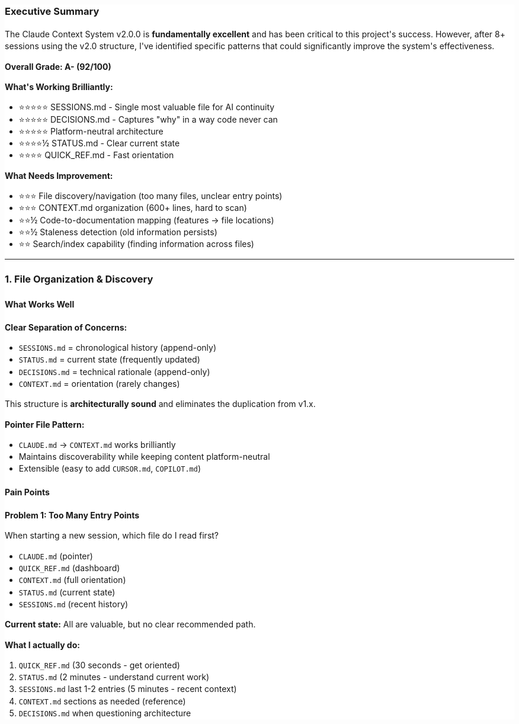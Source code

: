 
### Executive Summary

The Claude Context System v2.0.0 is **fundamentally excellent** and has been critical to this project's success. However, after 8+ sessions using the v2.0 structure, I've identified specific patterns that could significantly improve the system's effectiveness.

**Overall Grade: A- (92/100)**

**What's Working Brilliantly:**
- ⭐⭐⭐⭐⭐ SESSIONS.md - Single most valuable file for AI continuity
- ⭐⭐⭐⭐⭐ DECISIONS.md - Captures "why" in a way code never can
- ⭐⭐⭐⭐⭐ Platform-neutral architecture
- ⭐⭐⭐⭐½ STATUS.md - Clear current state
- ⭐⭐⭐⭐ QUICK_REF.md - Fast orientation

**What Needs Improvement:**
- ⭐⭐⭐ File discovery/navigation (too many files, unclear entry points)
- ⭐⭐⭐ CONTEXT.md organization (600+ lines, hard to scan)
- ⭐⭐½ Code-to-documentation mapping (features → file locations)
- ⭐⭐½ Staleness detection (old information persists)
- ⭐⭐ Search/index capability (finding information across files)

---

### 1. File Organization & Discovery

#### What Works Well

**Clear Separation of Concerns:**
- `SESSIONS.md` = chronological history (append-only)
- `STATUS.md` = current state (frequently updated)
- `DECISIONS.md` = technical rationale (append-only)
- `CONTEXT.md` = orientation (rarely changes)

This structure is **architecturally sound** and eliminates the duplication from v1.x.

**Pointer File Pattern:**
- `CLAUDE.md` → `CONTEXT.md` works brilliantly
- Maintains discoverability while keeping content platform-neutral
- Extensible (easy to add `CURSOR.md`, `COPILOT.md`)

#### Pain Points

**Problem 1: Too Many Entry Points**

When starting a new session, which file do I read first?
- `CLAUDE.md` (pointer)
- `QUICK_REF.md` (dashboard)
- `CONTEXT.md` (full orientation)
- `STATUS.md` (current state)
- `SESSIONS.md` (recent history)

**Current state:** All are valuable, but no clear recommended path.

**What I actually do:**
1. `QUICK_REF.md` (30 seconds - get oriented)
2. `STATUS.md` (2 minutes - understand current work)
3. `SESSIONS.md` last 1-2 entries (5 minutes - recent context)
4. `CONTEXT.md` sections as needed (reference)
5. `DECISIONS.md` when questioning architecture
